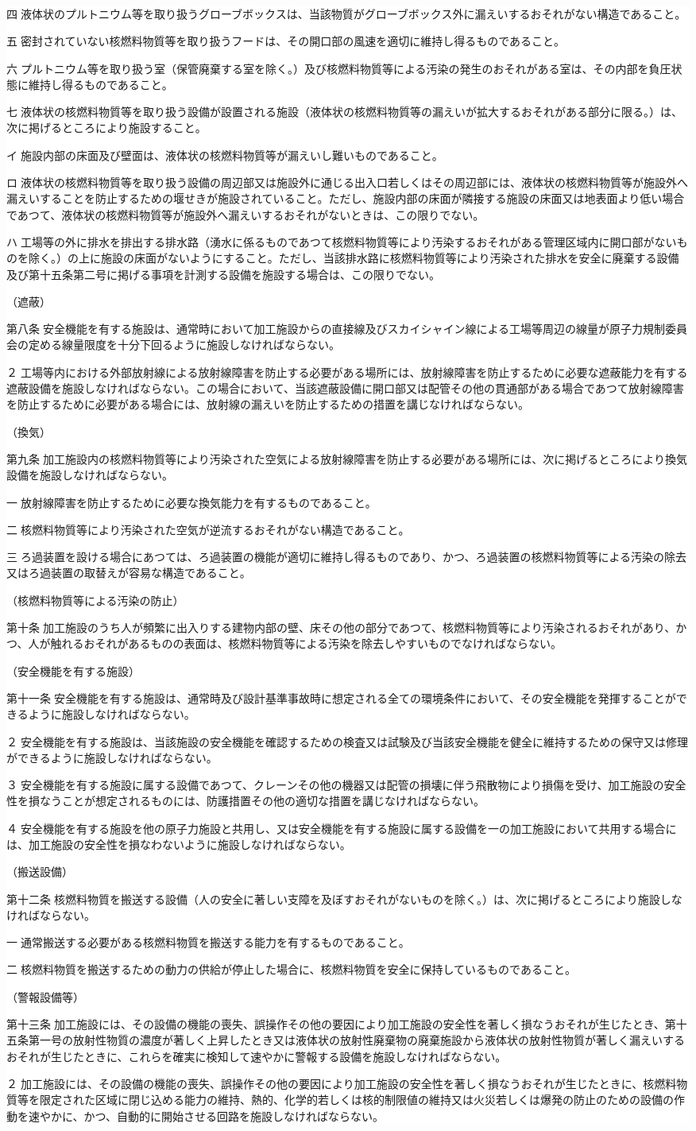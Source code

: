 四 液体状のプルトニウム等を取り扱うグローブボックスは、当該物質がグローブボックス外に漏えいするおそれがない構造であること。

五 密封されていない核燃料物質等を取り扱うフードは、その開口部の風速を適切に維持し得るものであること。

六 プルトニウム等を取り扱う室（保管廃棄する室を除く。）及び核燃料物質等による汚染の発生のおそれがある室は、その内部を負圧状態に維持し得るものであること。

七 液体状の核燃料物質等を取り扱う設備が設置される施設（液体状の核燃料物質等の漏えいが拡大するおそれがある部分に限る。）は、次に掲げるところにより施設すること。

イ 施設内部の床面及び壁面は、液体状の核燃料物質等が漏えいし難いものであること。

ロ 液体状の核燃料物質等を取り扱う設備の周辺部又は施設外に通じる出入口若しくはその周辺部には、液体状の核燃料物質等が施設外へ漏えいすることを防止するための堰せきが施設されていること。ただし、施設内部の床面が隣接する施設の床面又は地表面より低い場合であつて、液体状の核燃料物質等が施設外へ漏えいするおそれがないときは、この限りでない。

ハ 工場等の外に排水を排出する排水路（湧水に係るものであつて核燃料物質等により汚染するおそれがある管理区域内に開口部がないものを除く。）の上に施設の床面がないようにすること。ただし、当該排水路に核燃料物質等により汚染された排水を安全に廃棄する設備及び第十五条第二号に掲げる事項を計測する設備を施設する場合は、この限りでない。

（遮蔽）

第八条 安全機能を有する施設は、通常時において加工施設からの直接線及びスカイシャイン線による工場等周辺の線量が原子力規制委員会の定める線量限度を十分下回るように施設しなければならない。

２ 工場等内における外部放射線による放射線障害を防止する必要がある場所には、放射線障害を防止するために必要な遮蔽能力を有する遮蔽設備を施設しなければならない。この場合において、当該遮蔽設備に開口部又は配管その他の貫通部がある場合であつて放射線障害を防止するために必要がある場合には、放射線の漏えいを防止するための措置を講じなければならない。

（換気）

第九条 加工施設内の核燃料物質等により汚染された空気による放射線障害を防止する必要がある場所には、次に掲げるところにより換気設備を施設しなければならない。

一 放射線障害を防止するために必要な換気能力を有するものであること。

二 核燃料物質等により汚染された空気が逆流するおそれがない構造であること。

三 ろ過装置を設ける場合にあつては、ろ過装置の機能が適切に維持し得るものであり、かつ、ろ過装置の核燃料物質等による汚染の除去又はろ過装置の取替えが容易な構造であること。

（核燃料物質等による汚染の防止）

第十条 加工施設のうち人が頻繁に出入りする建物内部の壁、床その他の部分であつて、核燃料物質等により汚染されるおそれがあり、かつ、人が触れるおそれがあるものの表面は、核燃料物質等による汚染を除去しやすいものでなければならない。

（安全機能を有する施設）

第十一条 安全機能を有する施設は、通常時及び設計基準事故時に想定される全ての環境条件において、その安全機能を発揮することができるように施設しなければならない。

２ 安全機能を有する施設は、当該施設の安全機能を確認するための検査又は試験及び当該安全機能を健全に維持するための保守又は修理ができるように施設しなければならない。

３ 安全機能を有する施設に属する設備であつて、クレーンその他の機器又は配管の損壊に伴う飛散物により損傷を受け、加工施設の安全性を損なうことが想定されるものには、防護措置その他の適切な措置を講じなければならない。

４ 安全機能を有する施設を他の原子力施設と共用し、又は安全機能を有する施設に属する設備を一の加工施設において共用する場合には、加工施設の安全性を損なわないように施設しなければならない。

（搬送設備）

第十二条 核燃料物質を搬送する設備（人の安全に著しい支障を及ぼすおそれがないものを除く。）は、次に掲げるところにより施設しなければならない。

一 通常搬送する必要がある核燃料物質を搬送する能力を有するものであること。

二 核燃料物質を搬送するための動力の供給が停止した場合に、核燃料物質を安全に保持しているものであること。

（警報設備等）

第十三条 加工施設には、その設備の機能の喪失、誤操作その他の要因により加工施設の安全性を著しく損なうおそれが生じたとき、第十五条第一号の放射性物質の濃度が著しく上昇したとき又は液体状の放射性廃棄物の廃棄施設から液体状の放射性物質が著しく漏えいするおそれが生じたときに、これらを確実に検知して速やかに警報する設備を施設しなければならない。

２ 加工施設には、その設備の機能の喪失、誤操作その他の要因により加工施設の安全性を著しく損なうおそれが生じたときに、核燃料物質等を限定された区域に閉じ込める能力の維持、熱的、化学的若しくは核的制限値の維持又は火災若しくは爆発の防止のための設備の作動を速やかに、かつ、自動的に開始させる回路を施設しなければならない。
